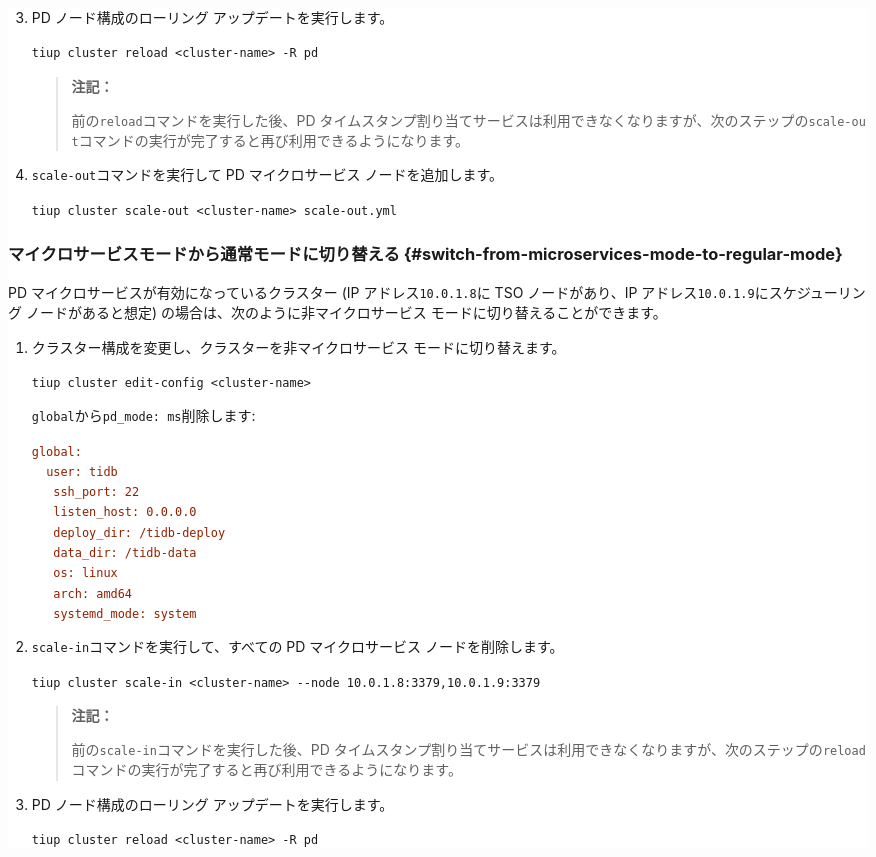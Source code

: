 3.  PD ノード構成のローリング アップデートを実行します。

    ```shell
    tiup cluster reload <cluster-name> -R pd
    ```

    > **注記：**
    >
    > 前の`reload`コマンドを実行した後、PD タイムスタンプ割り当てサービスは利用できなくなりますが、次のステップの`scale-out`コマンドの実行が完了すると再び利用できるようになります。

4.  `scale-out`コマンドを実行して PD マイクロサービス ノードを追加します。

    ```shell
    tiup cluster scale-out <cluster-name> scale-out.yml
    ```

### マイクロサービスモードから通常モードに切り替える {#switch-from-microservices-mode-to-regular-mode}

PD マイクロサービスが有効になっているクラスター (IP アドレス`10.0.1.8`に TSO ノードがあり、IP アドレス`10.0.1.9`にスケジューリング ノードがあると想定) の場合は、次のように非マイクロサービス モードに切り替えることができます。

1.  クラスター構成を変更し、クラスターを非マイクロサービス モードに切り替えます。

    ```shell
    tiup cluster edit-config <cluster-name>
    ```

    `global`から`pd_mode: ms`削除します:

    ```ini
    global:
      user: tidb
       ssh_port: 22
       listen_host: 0.0.0.0
       deploy_dir: /tidb-deploy
       data_dir: /tidb-data
       os: linux
       arch: amd64
       systemd_mode: system
    ```

2.  `scale-in`コマンドを実行して、すべての PD マイクロサービス ノードを削除します。

    ```shell
    tiup cluster scale-in <cluster-name> --node 10.0.1.8:3379,10.0.1.9:3379
    ```

    > **注記：**
    >
    > 前の`scale-in`コマンドを実行した後、PD タイムスタンプ割り当てサービスは利用できなくなりますが、次のステップの`reload`コマンドの実行が完了すると再び利用できるようになります。

3.  PD ノード構成のローリング アップデートを実行します。

    ```shell
    tiup cluster reload <cluster-name> -R pd
    ```
